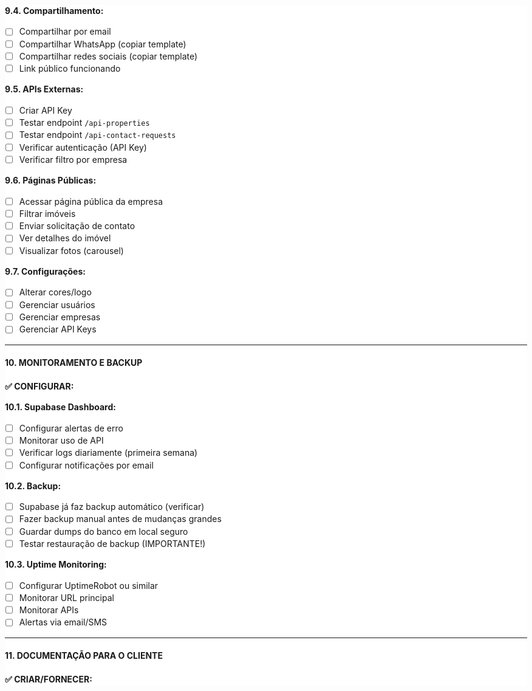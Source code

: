 **9.4. Compartilhamento:**
- [ ] Compartilhar por email
- [ ] Compartilhar WhatsApp (copiar template)
- [ ] Compartilhar redes sociais (copiar template)
- [ ] Link público funcionando

**9.5. APIs Externas:**
- [ ] Criar API Key
- [ ] Testar endpoint `/api-properties`
- [ ] Testar endpoint `/api-contact-requests`
- [ ] Verificar autenticação (API Key)
- [ ] Verificar filtro por empresa

**9.6. Páginas Públicas:**
- [ ] Acessar página pública da empresa
- [ ] Filtrar imóveis
- [ ] Enviar solicitação de contato
- [ ] Ver detalhes do imóvel
- [ ] Visualizar fotos (carousel)

**9.7. Configurações:**
- [ ] Alterar cores/logo
- [ ] Gerenciar usuários
- [ ] Gerenciar empresas
- [ ] Gerenciar API Keys

---

#### **10. MONITORAMENTO E BACKUP**

**✅ CONFIGURAR:**

**10.1. Supabase Dashboard:**
- [ ] Configurar alertas de erro
- [ ] Monitorar uso de API
- [ ] Verificar logs diariamente (primeira semana)
- [ ] Configurar notificações por email

**10.2. Backup:**
- [ ] Supabase já faz backup automático (verificar)
- [ ] Fazer backup manual antes de mudanças grandes
- [ ] Guardar dumps do banco em local seguro
- [ ] Testar restauração de backup (IMPORTANTE!)

**10.3. Uptime Monitoring:**
- [ ] Configurar UptimeRobot ou similar
- [ ] Monitorar URL principal
- [ ] Monitorar APIs
- [ ] Alertas via email/SMS

---

#### **11. DOCUMENTAÇÃO PARA O CLIENTE**

**✅ CRIAR/FORNECER:**
